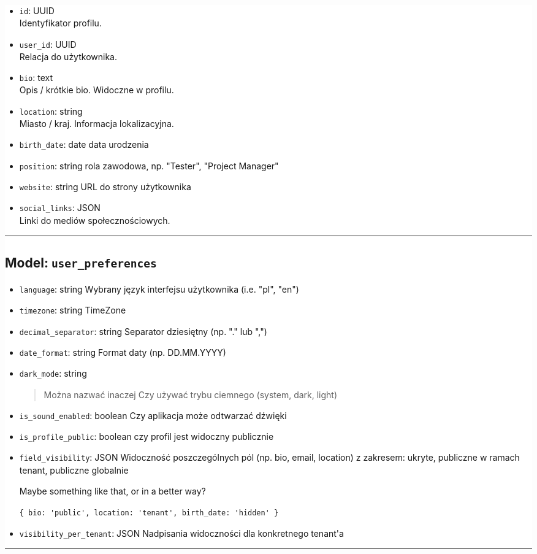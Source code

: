- `id`: UUID  
  Identyfikator profilu.

- `user_id`: UUID  
  Relacja do użytkownika.

- `bio`: text  
  Opis / krótkie bio. Widoczne w profilu.

- `location`: string  
  Miasto / kraj. Informacja lokalizacyjna.

- `birth_date`: date
  data urodzenia  

- `position`: string
  rola zawodowa, np. "Tester", "Project Manager"  

- `website`: string
  URL do strony użytkownika  

- `social_links`: JSON  
  Linki do mediów społecznościowych.

---

## Model: `user_preferences`

- `language`: string
   Wybrany język interfejsu użytkownika (i.e. "pl", "en")

- `timezone`: string
   TimeZone

- `decimal_separator`: string
   Separator dziesiętny (np. "." lub ",")  

- `date_format`: string
   Format daty (np. DD.MM.YYYY)  

- `dark_mode`: string
   > Można nazwać inaczej
   Czy używać trybu ciemnego (system, dark, light)

- `is_sound_enabled`: boolean
   Czy aplikacja może odtwarzać dźwięki  

- `is_profile_public`: boolean
   czy profil jest widoczny publicznie  

- `field_visibility`: JSON
   Widoczność poszczególnych pól (np. bio, email, location) z 
   zakresem: ukryte, publiczne w ramach tenant, publiczne globalnie
   
   Maybe something like that, or in a better way?
   
   `{ bio: 'public', location: 'tenant', birth_date: 'hidden' }`

- `visibility_per_tenant`: JSON
   Nadpisania widoczności dla konkretnego tenant'a  

---
